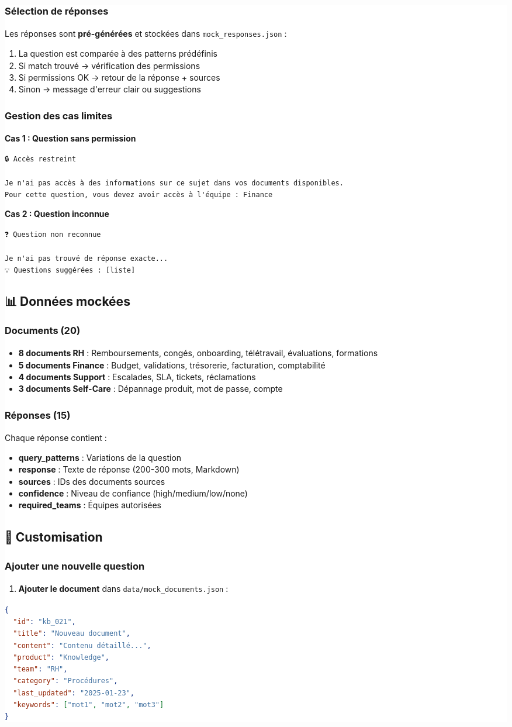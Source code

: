 ### Sélection de réponses
Les réponses sont **pré-générées** et stockées dans `mock_responses.json` :
1. La question est comparée à des patterns prédéfinis
2. Si match trouvé → vérification des permissions
3. Si permissions OK → retour de la réponse + sources
4. Sinon → message d'erreur clair ou suggestions

### Gestion des cas limites

**Cas 1 : Question sans permission**
```
🔒 Accès restreint

Je n'ai pas accès à des informations sur ce sujet dans vos documents disponibles.
Pour cette question, vous devez avoir accès à l'équipe : Finance
```

**Cas 2 : Question inconnue**
```
❓ Question non reconnue

Je n'ai pas trouvé de réponse exacte...
💡 Questions suggérées : [liste]
```

## 📊 Données mockées

### Documents (20)
- **8 documents RH** : Remboursements, congés, onboarding, télétravail, évaluations, formations
- **5 documents Finance** : Budget, validations, trésorerie, facturation, comptabilité
- **4 documents Support** : Escalades, SLA, tickets, réclamations
- **3 documents Self-Care** : Dépannage produit, mot de passe, compte

### Réponses (15)
Chaque réponse contient :
- **query_patterns** : Variations de la question
- **response** : Texte de réponse (200-300 mots, Markdown)
- **sources** : IDs des documents sources
- **confidence** : Niveau de confiance (high/medium/low/none)
- **required_teams** : Équipes autorisées

## 🎨 Customisation

### Ajouter une nouvelle question

1. **Ajouter le document** dans `data/mock_documents.json` :
```json
{
  "id": "kb_021",
  "title": "Nouveau document",
  "content": "Contenu détaillé...",
  "product": "Knowledge",
  "team": "RH",
  "category": "Procédures",
  "last_updated": "2025-01-23",
  "keywords": ["mot1", "mot2", "mot3"]
}
```
